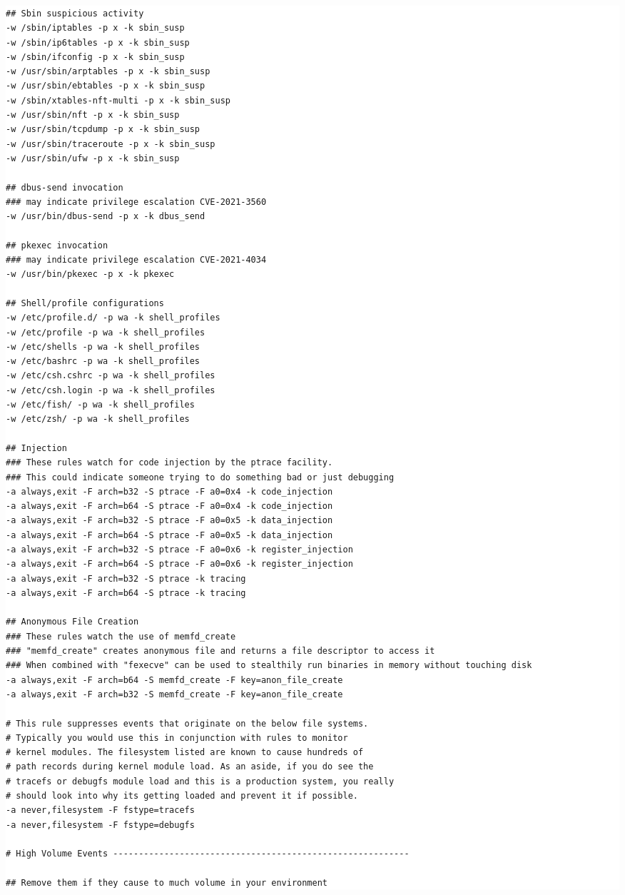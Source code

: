 ```
## Sbin suspicious activity
-w /sbin/iptables -p x -k sbin_susp
-w /sbin/ip6tables -p x -k sbin_susp
-w /sbin/ifconfig -p x -k sbin_susp
-w /usr/sbin/arptables -p x -k sbin_susp
-w /usr/sbin/ebtables -p x -k sbin_susp
-w /sbin/xtables-nft-multi -p x -k sbin_susp
-w /usr/sbin/nft -p x -k sbin_susp
-w /usr/sbin/tcpdump -p x -k sbin_susp
-w /usr/sbin/traceroute -p x -k sbin_susp
-w /usr/sbin/ufw -p x -k sbin_susp

## dbus-send invocation
### may indicate privilege escalation CVE-2021-3560
-w /usr/bin/dbus-send -p x -k dbus_send

## pkexec invocation
### may indicate privilege escalation CVE-2021-4034
-w /usr/bin/pkexec -p x -k pkexec

## Shell/profile configurations
-w /etc/profile.d/ -p wa -k shell_profiles
-w /etc/profile -p wa -k shell_profiles
-w /etc/shells -p wa -k shell_profiles
-w /etc/bashrc -p wa -k shell_profiles
-w /etc/csh.cshrc -p wa -k shell_profiles
-w /etc/csh.login -p wa -k shell_profiles
-w /etc/fish/ -p wa -k shell_profiles
-w /etc/zsh/ -p wa -k shell_profiles

## Injection
### These rules watch for code injection by the ptrace facility.
### This could indicate someone trying to do something bad or just debugging
-a always,exit -F arch=b32 -S ptrace -F a0=0x4 -k code_injection
-a always,exit -F arch=b64 -S ptrace -F a0=0x4 -k code_injection
-a always,exit -F arch=b32 -S ptrace -F a0=0x5 -k data_injection
-a always,exit -F arch=b64 -S ptrace -F a0=0x5 -k data_injection
-a always,exit -F arch=b32 -S ptrace -F a0=0x6 -k register_injection
-a always,exit -F arch=b64 -S ptrace -F a0=0x6 -k register_injection
-a always,exit -F arch=b32 -S ptrace -k tracing
-a always,exit -F arch=b64 -S ptrace -k tracing

## Anonymous File Creation
### These rules watch the use of memfd_create 
### "memfd_create" creates anonymous file and returns a file descriptor to access it
### When combined with "fexecve" can be used to stealthily run binaries in memory without touching disk  
-a always,exit -F arch=b64 -S memfd_create -F key=anon_file_create
-a always,exit -F arch=b32 -S memfd_create -F key=anon_file_create  

# This rule suppresses events that originate on the below file systems.
# Typically you would use this in conjunction with rules to monitor
# kernel modules. The filesystem listed are known to cause hundreds of
# path records during kernel module load. As an aside, if you do see the
# tracefs or debugfs module load and this is a production system, you really
# should look into why its getting loaded and prevent it if possible.
-a never,filesystem -F fstype=tracefs
-a never,filesystem -F fstype=debugfs

# High Volume Events ----------------------------------------------------------

## Remove them if they cause to much volume in your environment

```